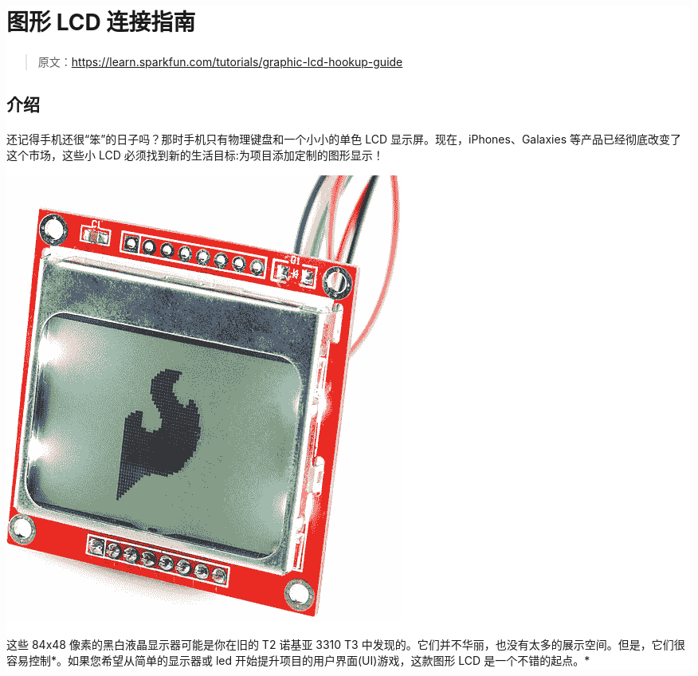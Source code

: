 # 图形 LCD 连接指南

> 原文：<https://learn.sparkfun.com/tutorials/graphic-lcd-hookup-guide>

## 介绍

还记得手机还很“笨”的日子吗？那时手机只有物理键盘和一个小小的单色 LCD 显示屏。现在，iPhones、Galaxies 等产品已经彻底改变了这个市场，这些小 LCD 必须找到新的生活目标:为项目添加定制的图形显示！

[![Graphic LCD Lit Up](img/195e5fe3ae520f8eb4282cfd673b1272.png)](https://www.sparkfun.com/products/10168)

这些 84x48 像素的黑白液晶显示器可能是你在旧的 T2 诺基亚 3310 T3 中发现的。它们并不华丽，也没有太多的展示空间。但是，它们很容易控制*。如果您希望从简单的显示器或 led 开始提升项目的用户界面(UI)游戏，这款图形 LCD 是一个不错的起点。*
